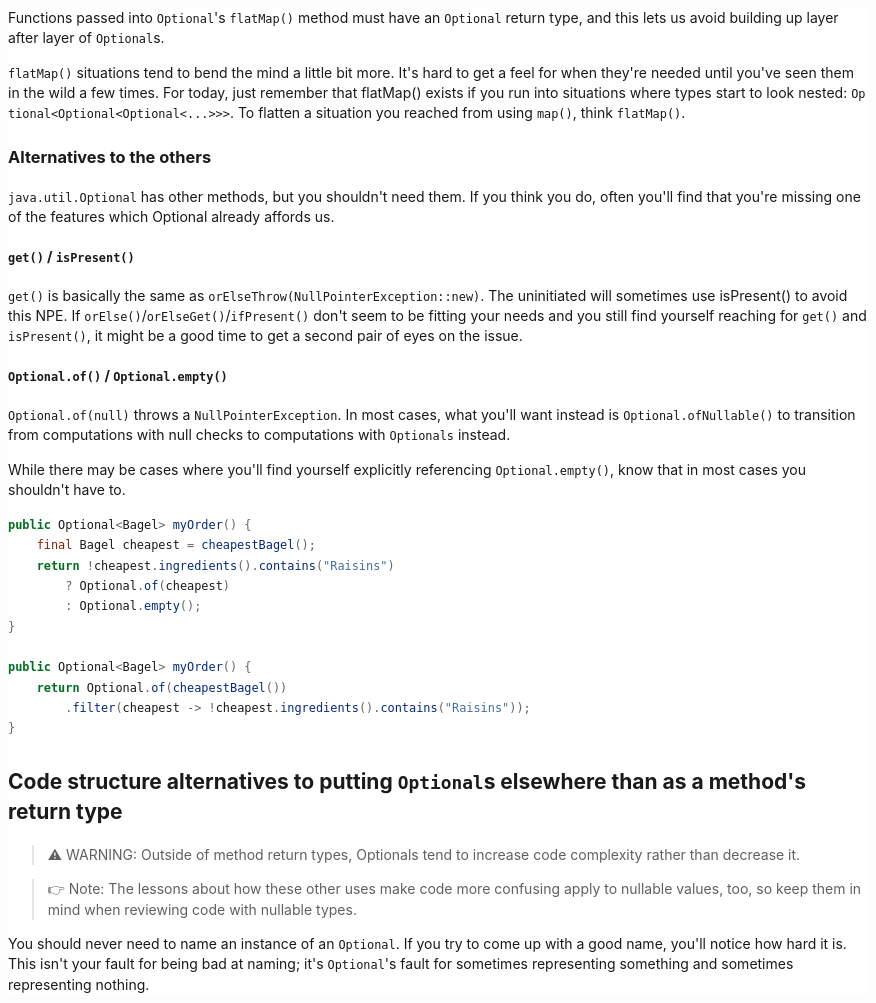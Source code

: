 Functions passed into `Optional`'s `flatMap()` method must have an `Optional` return type, and this lets us avoid building up layer after layer of `Optional`s.

`flatMap()` situations tend to bend the mind a little bit more. It's hard to get a feel for when they're needed until you've seen them in the wild a few times. For today, just remember that flatMap() exists if you run into situations where types start to look nested: `Optional<Optional<Optional<...>>>`. To flatten a situation you reached from using `map()`, think `flatMap()`.

### Alternatives to the others

`java.util.Optional` has other methods, but you shouldn't need them. If you think you do, often you'll find that you're missing one of the features which Optional already affords us.

#### `get()` / `isPresent()`

`get()` is basically the same as `orElseThrow(NullPointerException::new)`. The uninitiated will sometimes use isPresent() to avoid this NPE. If `orElse()`/`orElseGet()`/`ifPresent()` don't seem to be fitting your needs and you still find yourself reaching for `get()` and `isPresent()`, it might be a good time to get a second pair of eyes on the issue.

#### `Optional.of()` / `Optional.empty()`

`Optional.of(null)` throws a `NullPointerException`. In most cases, what you'll want instead is `Optional.ofNullable()` to transition from computations with null checks to computations with `Optionals` instead.

While there may be cases where you'll find yourself explicitly referencing `Optional.empty()`, know that in most cases you shouldn't have to.

```java
public Optional<Bagel> myOrder() {
    final Bagel cheapest = cheapestBagel();
    return !cheapest.ingredients().contains("Raisins")
        ? Optional.of(cheapest)
        : Optional.empty();
}

public Optional<Bagel> myOrder() {
    return Optional.of(cheapestBagel())
        .filter(cheapest -> !cheapest.ingredients().contains("Raisins"));
}
```

## Code structure alternatives to putting `Optional`s elsewhere than as a method's return type

> ⚠️  WARNING: Outside of method return types, Optionals tend to increase code complexity rather than decrease it.

> 👉 Note: The lessons about how these other uses make code more confusing apply to nullable values, too, so keep them in mind when reviewing code with nullable types.

You should never need to name an instance of an `Optional`. If you try to come up with a good name, you'll notice how hard it is. This isn't your fault for being bad at naming; it's `Optional`'s fault for sometimes representing something and sometimes representing nothing.
